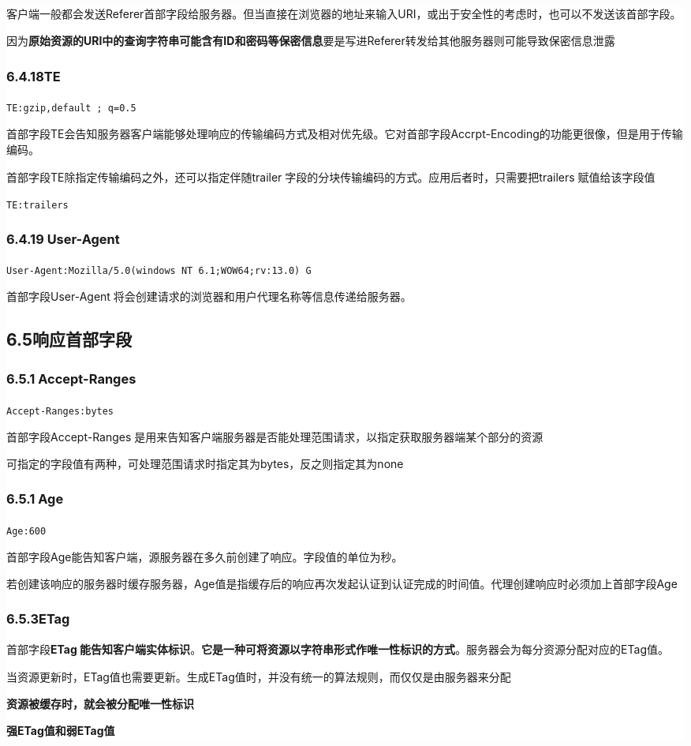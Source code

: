 客户端一般都会发送Referer首部字段给服务器。但当直接在浏览器的地址来输入URI，或出于安全性的考虑时，也可以不发送该首部字段。

因为**原始资源的URI中的查询字符串可能含有ID和密码等保密信息**要是写进Referer转发给其他服务器则可能导致保密信息泄露

### 6.4.18TE

```http
TE:gzip,default ; q=0.5
```

首部字段TE会告知服务器客户端能够处理响应的传输编码方式及相对优先级。它对首部字段Accrpt-Encoding的功能更很像，但是用于传输编码。

首部字段TE除指定传输编码之外，还可以指定伴随trailer 字段的分块传输编码的方式。应用后者时，只需要把trailers 赋值给该字段值

```http
TE:trailers
```

### 6.4.19 User-Agent

```http
User-Agent:Mozilla/5.0(windows NT 6.1;WOW64;rv:13.0) G
```

首部字段User-Agent 将会创建请求的浏览器和用户代理名称等信息传递给服务器。



## 6.5响应首部字段

### 6.5.1 Accept-Ranges

```http
Accept-Ranges:bytes
```

首部字段Accept-Ranges 是用来告知客户端服务器是否能处理范围请求，以指定获取服务器端某个部分的资源

可指定的字段值有两种，可处理范围请求时指定其为bytes，反之则指定其为none

### 6.5.1 Age

```http
Age:600
```

首部字段Age能告知客户端，源服务器在多久前创建了响应。字段值的单位为秒。

若创建该响应的服务器时缓存服务器，Age值是指缓存后的响应再次发起认证到认证完成的时间值。代理创建响应时必须加上首部字段Age

### 6.5.3ETag

首部字段**ETag 能告知客户端实体标识**。**它是一种可将资源以字符串形式作唯一性标识的方式**。服务器会为每分资源分配对应的ETag值。

当资源更新时，ETag值也需要更新。生成ETag值时，并没有统一的算法规则，而仅仅是由服务器来分配

**资源被缓存时，就会被分配唯一性标识**

**强ETag值和弱ETag值**
